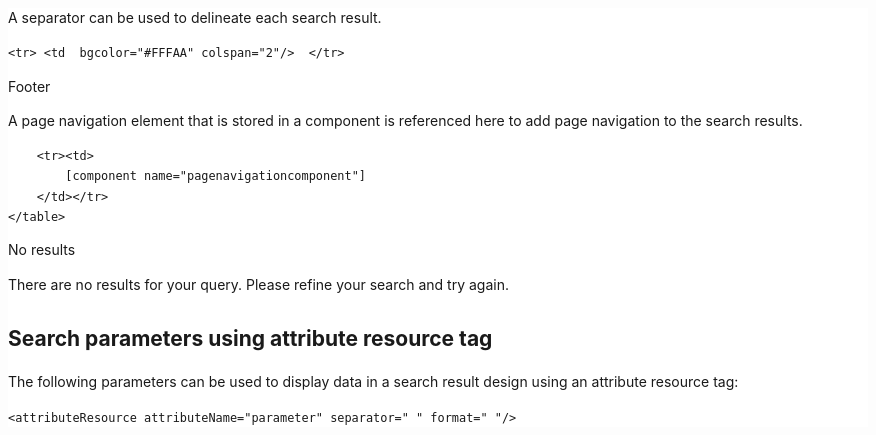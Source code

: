 A separator can be used to delineate each search result.

</td>
<td> 

```
<tr> <td  bgcolor="#FFFAA" colspan="2"/>  </tr>
```

</td>
</tr>
<tr>
<td> 

Footer

</td>
<td> 

A page navigation element that is stored in a component is referenced here to add page navigation to the search results.

</td>
<td> 

```
    <tr><td>
        [component name="pagenavigationcomponent"]
    </td></tr>
</table>
```

</td>
</tr>
<tr>
<td> 

No results

</td>
<td> 

</td>
<td> 

There are no results for your query. Please refine your search and try again.

</td>
</tr>
</table>

## Search parameters using attribute resource tag

The following parameters can be used to display data in a search result design using an attribute resource tag:

```
<attributeResource attributeName="parameter" separator=" " format=" "/>
```
